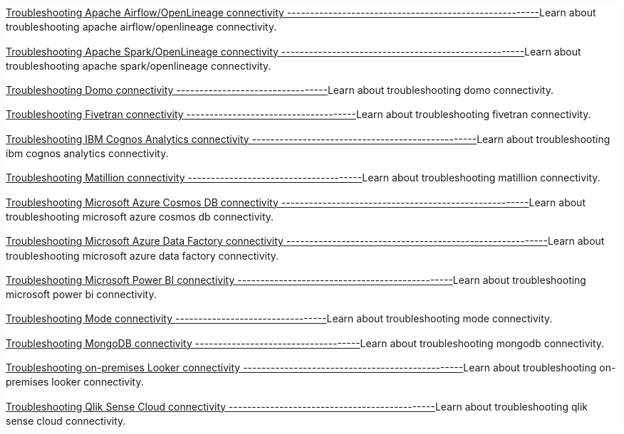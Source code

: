 [Troubleshooting Apache Airflow/OpenLineage connectivity
-------------------------------------------------------](/apps/connectors/lineage/apache-airflow-openlineage/troubleshooting/troubleshooting-apache-airflow-openlineage-connectivity)Learn about troubleshooting apache airflow/openlineage connectivity.

[Troubleshooting Apache Spark/OpenLineage connectivity
-----------------------------------------------------](/apps/connectors/lineage/apache-spark-openlineage/troubleshooting/troubleshooting-apache-spark-openlineage-connectivity)Learn about troubleshooting apache spark/openlineage connectivity.

[Troubleshooting Domo connectivity
---------------------------------](/apps/connectors/business-intelligence/domo/troubleshooting/troubleshooting-domo-connectivity)Learn about troubleshooting domo connectivity.

[Troubleshooting Fivetran connectivity
-------------------------------------](/apps/connectors/etl-tools/fivetran/troubleshooting/troubleshooting-fivetran-connectivity)Learn about troubleshooting fivetran connectivity.

[Troubleshooting IBM Cognos Analytics connectivity
-------------------------------------------------](/apps/connectors/business-intelligence/ibm-cognos-analytics/troubleshooting/troubleshooting-ibm-cognos-analytics-connectivity)Learn about troubleshooting ibm cognos analytics connectivity.

[Troubleshooting Matillion connectivity
--------------------------------------](/apps/connectors/etl-tools/matillion/troubleshooting/troubleshooting-matillion-connectivity)Learn about troubleshooting matillion connectivity.

[Troubleshooting Microsoft Azure Cosmos DB connectivity
------------------------------------------------------](/apps/connectors/database/microsoft-azure-cosmos-db/troubleshooting/troubleshooting-microsoft-azure-cosmos-db-connectivity)Learn about troubleshooting microsoft azure cosmos db connectivity.

[Troubleshooting Microsoft Azure Data Factory connectivity
---------------------------------------------------------](/apps/connectors/etl-tools/microsoft-azure-data-factory/troubleshooting/troubleshooting-microsoft-azure-data-factory-connectivity)Learn about troubleshooting microsoft azure data factory connectivity.

[Troubleshooting Microsoft Power BI connectivity
-----------------------------------------------](/apps/connectors/business-intelligence/microsoft-power-bi/troubleshooting/troubleshooting-microsoft-power-bi-connectivity)Learn about troubleshooting microsoft power bi connectivity.

[Troubleshooting Mode connectivity
---------------------------------](/apps/connectors/business-intelligence/mode/troubleshooting/troubleshooting-mode-connectivity)Learn about troubleshooting mode connectivity.

[Troubleshooting MongoDB connectivity
------------------------------------](/apps/connectors/database/mongodb/troubleshooting/troubleshooting-mongodb-connectivity)Learn about troubleshooting mongodb connectivity.

[Troubleshooting on\-premises Looker connectivity
------------------------------------------------](/apps/connectors/business-intelligence/looker/troubleshooting/troubleshooting-on-premises-looker-connectivity)Learn about troubleshooting on\-premises looker connectivity.

[Troubleshooting Qlik Sense Cloud connectivity
---------------------------------------------](/apps/connectors/business-intelligence/qlik-sense-cloud/troubleshooting/troubleshooting-qlik-sense-cloud-connectivity)Learn about troubleshooting qlik sense cloud connectivity.
